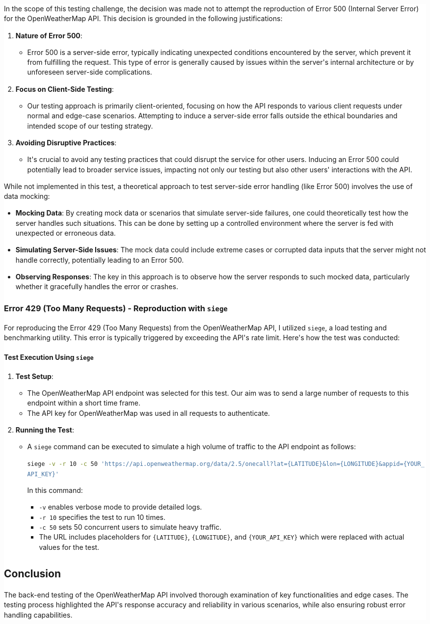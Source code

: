 In the scope of this testing challenge, the decision was made not to attempt the reproduction of Error 500 (Internal Server Error) for the OpenWeatherMap API. This decision is grounded in the following justifications:

1. **Nature of Error 500**: 
   - Error 500 is a server-side error, typically indicating unexpected conditions encountered by the server, which prevent it from fulfilling the request. This type of error is generally caused by issues within the server's internal architecture or by unforeseen server-side complications.

2. **Focus on Client-Side Testing**:
   - Our testing approach is primarily client-oriented, focusing on how the API responds to various client requests under normal and edge-case scenarios. Attempting to induce a server-side error falls outside the ethical boundaries and intended scope of our testing strategy.

4. **Avoiding Disruptive Practices**:
   - It's crucial to avoid any testing practices that could disrupt the service for other users. Inducing an Error 500 could potentially lead to broader service issues, impacting not only our testing but also other users' interactions with the API.

While not implemented in this test, a theoretical approach to test server-side error handling (like Error 500) involves the use of data mocking:

- **Mocking Data**: By creating mock data or scenarios that simulate server-side failures, one could theoretically test how the server handles such situations. This can be done by setting up a controlled environment where the server is fed with unexpected or erroneous data.
  
- **Simulating Server-Side Issues**: The mock data could include extreme cases or corrupted data inputs that the server might not handle correctly, potentially leading to an Error 500.

- **Observing Responses**: The key in this approach is to observe how the server responds to such mocked data, particularly whether it gracefully handles the error or crashes.

### Error 429 (Too Many Requests) - Reproduction with `siege`

For reproducing the Error 429 (Too Many Requests) from the OpenWeatherMap API, I utilized `siege`, a load testing and benchmarking utility. This error is typically triggered by exceeding the API's rate limit. Here's how the test was conducted:

#### Test Execution Using `siege`

1. **Test Setup**: 
   - The OpenWeatherMap API endpoint was selected for this test. Our aim was to send a large number of requests to this endpoint within a short time frame.
   - The API key for OpenWeatherMap was used in all requests to authenticate.

2. **Running the Test**: 
   - A `siege` command can be executed to simulate a high volume of traffic to the API endpoint as follows:

     ```bash
     siege -v -r 10 -c 50 'https://api.openweathermap.org/data/2.5/onecall?lat={LATITUDE}&lon={LONGITUDE}&appid={YOUR_API_KEY}'
     ```
     In this command:
     - `-v` enables verbose mode to provide detailed logs.
     - `-r 10` specifies the test to run 10 times.
     - `-c 50` sets 50 concurrent users to simulate heavy traffic.
     - The URL includes placeholders for `{LATITUDE}`, `{LONGITUDE}`, and `{YOUR_API_KEY}` which were replaced with actual values for the test.

## Conclusion

The back-end testing of the OpenWeatherMap API involved thorough examination of key functionalities and edge cases. The testing process highlighted the API's response accuracy and reliability in various scenarios, while also ensuring robust error handling capabilities.

